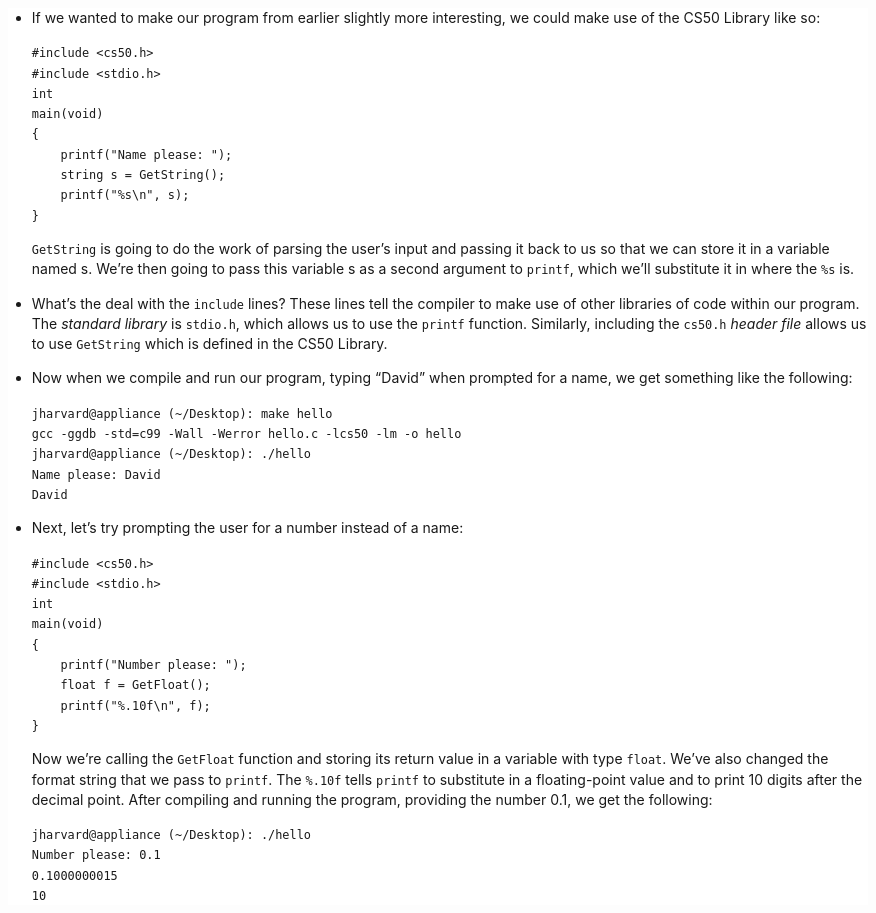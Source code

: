 * If we wanted to make our program from earlier slightly more interesting,
  we could make use of the CS50 Library like so:

      #include <cs50.h>
      #include <stdio.h>
      int
      main(void)
      {
          printf("Name please: ");
          string s = GetString();
          printf("%s\n", s);
      }

  `GetString` is going to do the work of parsing the user’s input and passing
  it back to us so that we can store it in a variable named s. We’re then
  going to pass this variable s as a second argument to `printf`, which we’ll
  substitute it in where the `%s` is.

* What’s the deal with the `include` lines? These lines tell the compiler
to make use of other libraries of code within our program. The *standard
library* is `stdio.h`, which allows us to use the `printf` function. Similarly,
including the `cs50.h` *header file* allows us to use `GetString` which is
defined in the CS50 Library.

* Now when we compile and run our program, typing “David” when prompted
  for a name, we get something like the following:

      jharvard@appliance (~/Desktop): make hello
      gcc -ggdb -std=c99 -Wall -Werror hello.c -lcs50 -lm -o hello
      jharvard@appliance (~/Desktop): ./hello
      Name please: David
      David

* Next, let’s try prompting the user for a number instead of a name:

      #include <cs50.h>
      #include <stdio.h>
      int
      main(void)
      {
          printf("Number please: ");
          float f = GetFloat();
          printf("%.10f\n", f);
      }

  Now we’re calling the `GetFloat` function and storing its return value in a
  variable with type `float`. We’ve also changed the format string that we
  pass to `printf`. The `%.10f` tells `printf` to substitute in a floating-point
  value and to print 10 digits after the decimal point. After compiling and
  running the program, providing the number 0.1, we get the following:

      jharvard@appliance (~/Desktop): ./hello
      Number please: 0.1
      0.1000000015
      10
